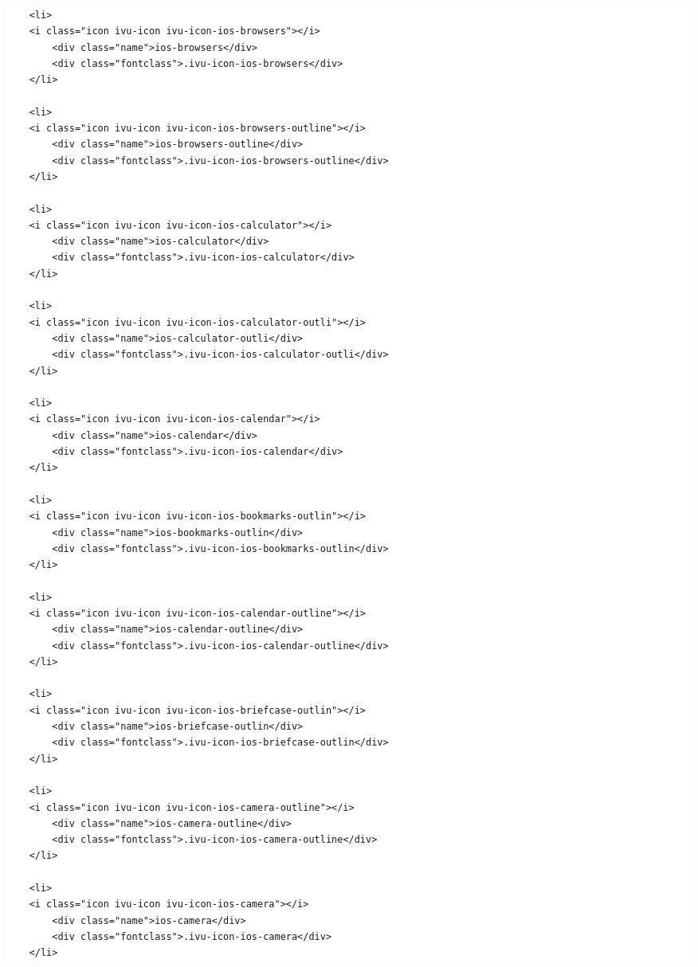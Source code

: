         <li>
        <i class="icon ivu-icon ivu-icon-ios-browsers"></i>
            <div class="name">ios-browsers</div>
            <div class="fontclass">.ivu-icon-ios-browsers</div>
        </li>

        <li>
        <i class="icon ivu-icon ivu-icon-ios-browsers-outline"></i>
            <div class="name">ios-browsers-outline</div>
            <div class="fontclass">.ivu-icon-ios-browsers-outline</div>
        </li>

        <li>
        <i class="icon ivu-icon ivu-icon-ios-calculator"></i>
            <div class="name">ios-calculator</div>
            <div class="fontclass">.ivu-icon-ios-calculator</div>
        </li>

        <li>
        <i class="icon ivu-icon ivu-icon-ios-calculator-outli"></i>
            <div class="name">ios-calculator-outli</div>
            <div class="fontclass">.ivu-icon-ios-calculator-outli</div>
        </li>

        <li>
        <i class="icon ivu-icon ivu-icon-ios-calendar"></i>
            <div class="name">ios-calendar</div>
            <div class="fontclass">.ivu-icon-ios-calendar</div>
        </li>

        <li>
        <i class="icon ivu-icon ivu-icon-ios-bookmarks-outlin"></i>
            <div class="name">ios-bookmarks-outlin</div>
            <div class="fontclass">.ivu-icon-ios-bookmarks-outlin</div>
        </li>

        <li>
        <i class="icon ivu-icon ivu-icon-ios-calendar-outline"></i>
            <div class="name">ios-calendar-outline</div>
            <div class="fontclass">.ivu-icon-ios-calendar-outline</div>
        </li>

        <li>
        <i class="icon ivu-icon ivu-icon-ios-briefcase-outlin"></i>
            <div class="name">ios-briefcase-outlin</div>
            <div class="fontclass">.ivu-icon-ios-briefcase-outlin</div>
        </li>

        <li>
        <i class="icon ivu-icon ivu-icon-ios-camera-outline"></i>
            <div class="name">ios-camera-outline</div>
            <div class="fontclass">.ivu-icon-ios-camera-outline</div>
        </li>

        <li>
        <i class="icon ivu-icon ivu-icon-ios-camera"></i>
            <div class="name">ios-camera</div>
            <div class="fontclass">.ivu-icon-ios-camera</div>
        </li>
